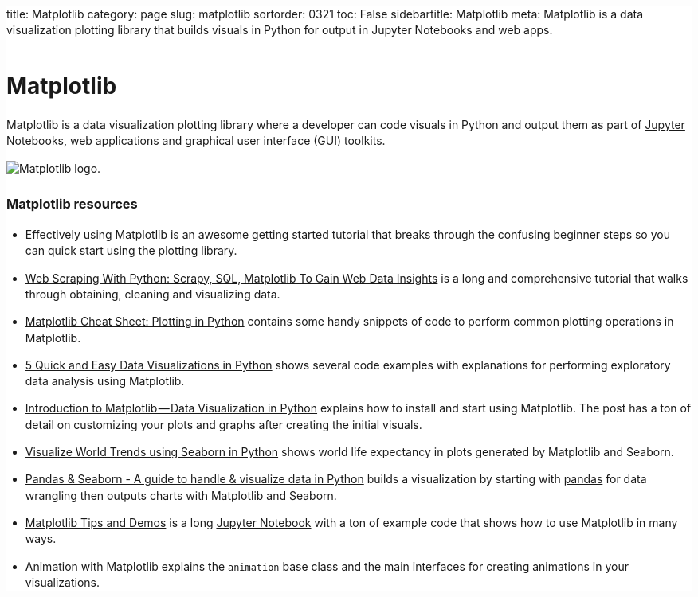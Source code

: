 title: Matplotlib
category: page
slug: matplotlib
sortorder: 0321
toc: False
sidebartitle: Matplotlib
meta: Matplotlib is a data visualization plotting library that builds visuals in Python for output in Jupyter Notebooks and web apps.


# Matplotlib
Matplotlib is a data visualization plotting library where a developer can 
code visuals in Python and output them as part of 
[Jupyter Notebooks](/jupyter-notebook.html), 
[web applications](/web-development.html) and graphical user interface (GUI)
toolkits.

<img src="/img/logos/matplotlib.png" width="100%" alt="Matplotlib logo." class="shot">


### Matplotlib resources
* [Effectively using Matplotlib](http://pbpython.com/effective-matplotlib.html)
  is an awesome getting started tutorial that breaks through the confusing
  beginner steps so you can quick start using the plotting library.

* [Web Scraping With Python: Scrapy, SQL, Matplotlib To Gain Web Data Insights](http://www.scrapingauthority.com/python-scrapy-mysql-and-matplotlib-to-gain-web-data-insights/)
  is a long and comprehensive tutorial that walks through obtaining, 
  cleaning and visualizing data.

* [Matplotlib Cheat Sheet: Plotting in Python](https://www.datacamp.com/community/blog/python-matplotlib-cheat-sheet)
  contains some handy snippets of code to perform common plotting operations
  in Matplotlib.

* [5 Quick and Easy Data Visualizations in Python](https://towardsdatascience.com/5-quick-and-easy-data-visualizations-in-python-with-code-a2284bae952f)
  shows several code examples with explanations for performing exploratory
  data analysis using Matplotlib.

* [Introduction to Matplotlib — Data Visualization in Python](https://heartbeat.fritz.ai/introduction-to-matplotlib-data-visualization-in-python-d9143287ae39)
  explains how to install and start using Matplotlib. The post has a ton
  of detail on customizing your plots and graphs after creating the
  initial visuals.

* [Visualize World Trends using Seaborn in Python](https://towardsdatascience.com/visualize-world-trends-using-seaborn-in-python-2e563e7d35da)
  shows world life expectancy in plots generated by Matplotlib and Seaborn.

* [Pandas & Seaborn - A guide to handle & visualize data in Python](https://tryolabs.com/blog/2017/03/16/pandas-seaborn-a-guide-to-handle-visualize-data-elegantly/)
  builds a visualization by starting with [pandas](/pandas.html) for data
  wrangling then outputs charts with Matplotlib and Seaborn.

* [Matplotlib Tips and Demos](https://nbviewer.jupyter.org/urls/gist.githubusercontent.com/Jwink3101/e6b57eba3beca4b05ec146d9e38fc839/raw/f486ca3dcad44c33fc4e7ddedc1f83b82c02b492/Matplotlib_Cheatsheet)
  is a long [Jupyter Notebook](/jupyter-notebook.html) with a ton of example
  code that shows how to use Matplotlib in many ways.

* [Animation with Matplotlib](https://towardsdatascience.com/animations-with-matplotlib-d96375c5442c)
  explains the `animation` base class and the main interfaces for
  creating animations in your visualizations.
